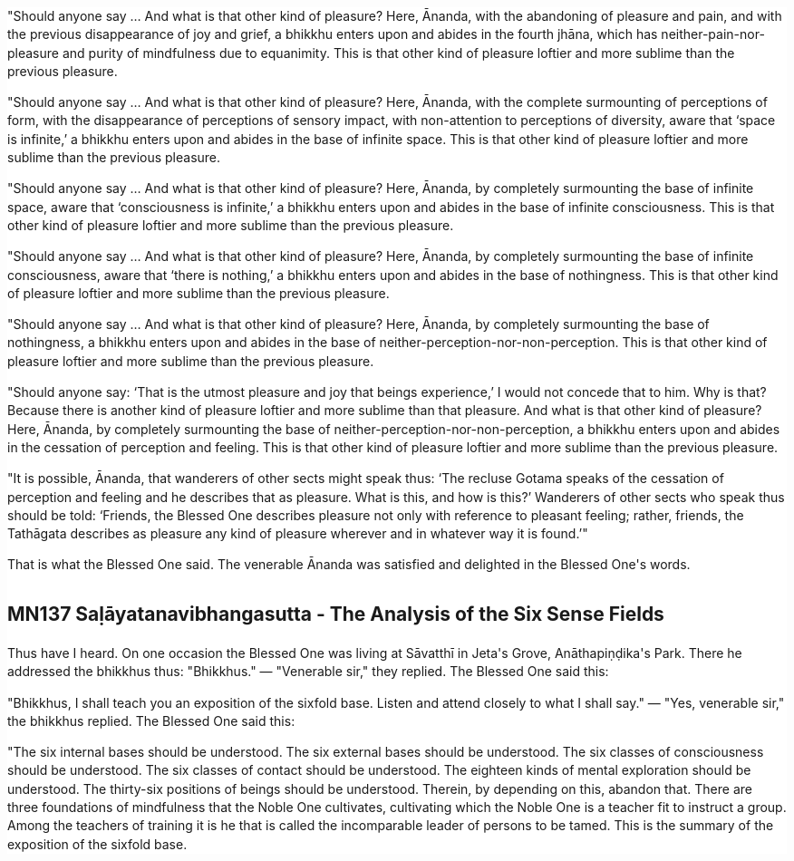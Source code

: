 "Should anyone say … And what is that other kind of pleasure? Here, Ānanda, with the abandoning of pleasure and pain, and with the previous disappearance of joy and grief, a bhikkhu enters upon and abides in the fourth jhāna, which has neither-pain-nor-pleasure and purity of mindfulness due to equanimity. This is that other kind of pleasure loftier and more sublime than the previous pleasure.

"Should anyone say … And what is that other kind of pleasure? Here, Ānanda, with the complete surmounting of perceptions of form, with the disappearance of perceptions of sensory impact, with non-attention to perceptions of diversity, aware that ‘space is infinite,’ a bhikkhu enters upon and abides in the base of infinite space. This is that other kind of pleasure loftier and more sublime than the previous pleasure.

"Should anyone say … And what is that other kind of pleasure? Here, Ānanda, by completely surmounting the base of infinite space, aware that ‘consciousness is infinite,’ a bhikkhu enters upon and abides in the base of infinite consciousness. This is that other kind of pleasure loftier and more sublime than the previous pleasure.

"Should anyone say … And what is that other kind of pleasure? Here, Ānanda, by completely surmounting the base of infinite consciousness, aware that ‘there is nothing,’ a bhikkhu enters upon and abides in the base of nothingness. This is that other kind of pleasure loftier and more sublime than the previous pleasure.

"Should anyone say … And what is that other kind of pleasure? Here, Ānanda, by completely surmounting the base of nothingness, a bhikkhu enters upon and abides in the base of neither-perception-nor-non-perception. This is that other kind of pleasure loftier and more sublime than the previous pleasure.

"Should anyone say: ‘That is the utmost pleasure and joy that beings experience,’ I would not concede that to him. Why is that? Because there is another kind of pleasure loftier and more sublime than that pleasure. And what is that other kind of pleasure? Here, Ānanda, by completely surmounting the base of neither-perception-nor-non-perception, a bhikkhu enters upon and abides in the cessation of perception and feeling. This is that other kind of pleasure loftier and more sublime than the previous pleasure.

"It is possible, Ānanda, that wanderers of other sects might speak thus: ‘The recluse Gotama speaks of the cessation of perception and feeling and he describes that as pleasure. What is this, and how is this?’ Wanderers of other sects who speak thus should be told: ‘Friends, the Blessed One describes pleasure not only with reference to pleasant feeling; rather, friends, the Tathāgata describes as pleasure any kind of pleasure wherever and in whatever way it is found.’"

That is what the Blessed One said. The venerable Ānanda was satisfied and delighted in the Blessed One's words.

## MN137 Saḷāyatanavibhangasutta - The Analysis of the Six Sense Fields

Thus have I heard. On one occasion the Blessed One was living at Sāvatthī in Jeta's Grove, Anāthapiṇḍika's Park. There he addressed the bhikkhus thus: "Bhikkhus." — "Venerable sir," they replied. The Blessed One said this:

"Bhikkhus, I shall teach you an exposition of the sixfold base. Listen and attend closely to what I shall say." — "Yes, venerable sir," the bhikkhus replied. The Blessed One said this:

"The six internal bases should be understood. The six external bases should be understood. The six classes of consciousness should be understood. The six classes of contact should be understood. The eighteen kinds of mental exploration should be understood. The thirty-six positions of beings should be understood. Therein, by depending on this, abandon that. There are three foundations of mindfulness that the Noble One cultivates, cultivating which the Noble One is a teacher fit to instruct a group. Among the teachers of training it is he that is called the incomparable leader of persons to be tamed. This is the summary of the exposition of the sixfold base.
